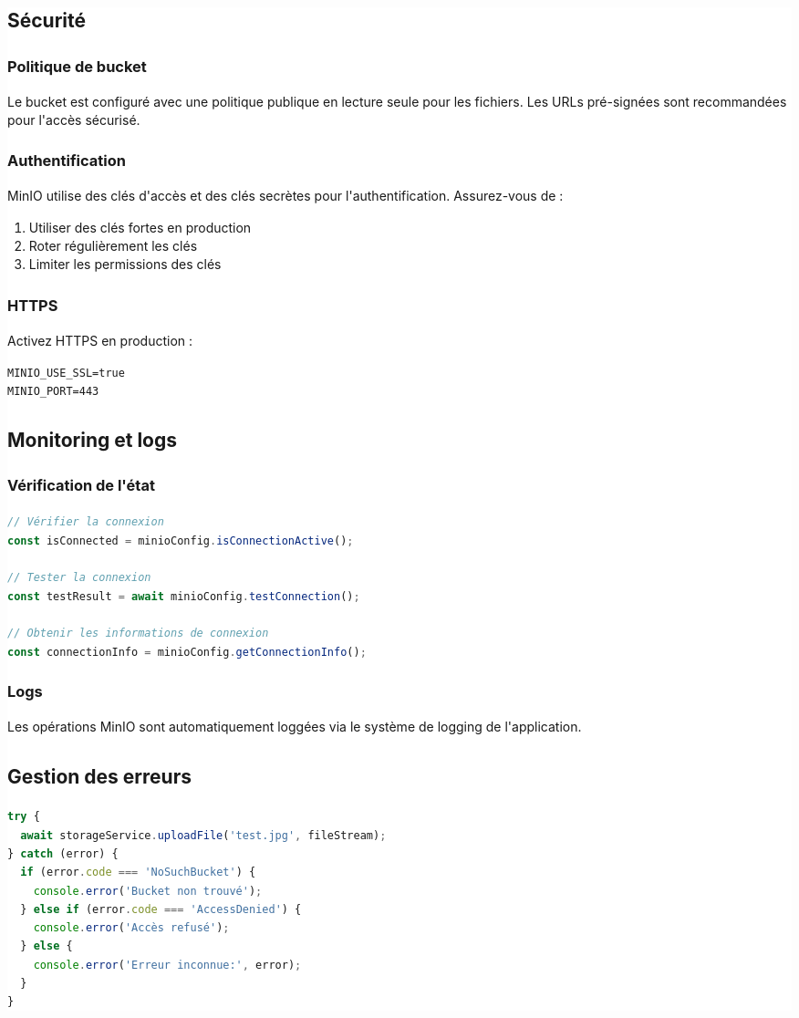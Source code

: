 ## Sécurité

### Politique de bucket

Le bucket est configuré avec une politique publique en lecture seule pour les fichiers. Les URLs pré-signées sont recommandées pour l'accès sécurisé.

### Authentification

MinIO utilise des clés d'accès et des clés secrètes pour l'authentification. Assurez-vous de :

1. Utiliser des clés fortes en production
2. Roter régulièrement les clés
3. Limiter les permissions des clés

### HTTPS

Activez HTTPS en production :

```env
MINIO_USE_SSL=true
MINIO_PORT=443
```

## Monitoring et logs

### Vérification de l'état

```typescript
// Vérifier la connexion
const isConnected = minioConfig.isConnectionActive();

// Tester la connexion
const testResult = await minioConfig.testConnection();

// Obtenir les informations de connexion
const connectionInfo = minioConfig.getConnectionInfo();
```

### Logs

Les opérations MinIO sont automatiquement loggées via le système de logging de l'application.

## Gestion des erreurs

```typescript
try {
  await storageService.uploadFile('test.jpg', fileStream);
} catch (error) {
  if (error.code === 'NoSuchBucket') {
    console.error('Bucket non trouvé');
  } else if (error.code === 'AccessDenied') {
    console.error('Accès refusé');
  } else {
    console.error('Erreur inconnue:', error);
  }
}
```
